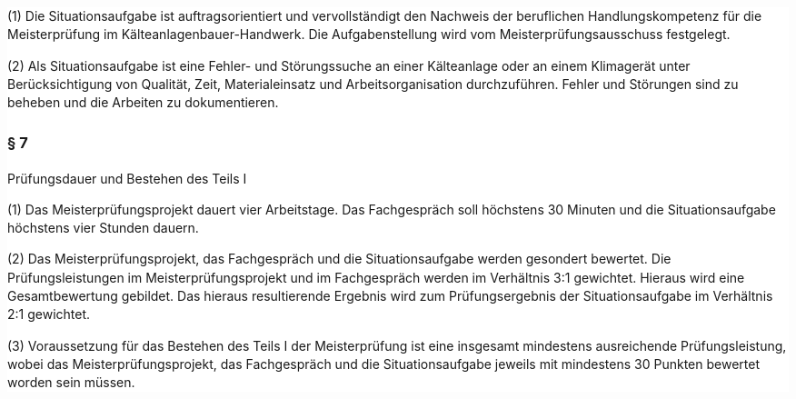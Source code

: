 <div class="jnhtml">

<div>

<div class="jurAbsatz">

(1) Die Situationsaufgabe ist auftragsorientiert und vervollständigt den
Nachweis der beruflichen Handlungskompetenz für die Meisterprüfung im
Kälteanlagenbauer-Handwerk. Die Aufgabenstellung wird vom
Meisterprüfungsausschuss festgelegt.

</div>

<div class="jurAbsatz">

(2) Als Situationsaufgabe ist eine Fehler- und Störungssuche an einer
Kälteanlage oder an einem Klimagerät unter Berücksichtigung von
Qualität, Zeit, Materialeinsatz und Arbeitsorganisation durchzuführen.
Fehler und Störungen sind zu beheben und die Arbeiten zu dokumentieren.

</div>

</div>

</div>

</div>

<span id="BJNR127600015BJNE000800000.html"></span>

### § 7  
Prüfungsdauer und Bestehen des Teils I

<div>

<div class="jnhtml">

<div>

<div class="jurAbsatz">

(1) Das Meisterprüfungsprojekt dauert vier Arbeitstage. Das Fachgespräch
soll höchstens 30 Minuten und die Situationsaufgabe höchstens vier
Stunden dauern.

</div>

<div class="jurAbsatz">

(2) Das Meisterprüfungsprojekt, das Fachgespräch und die
Situationsaufgabe werden gesondert bewertet. Die Prüfungsleistungen im
Meisterprüfungsprojekt und im Fachgespräch werden im Verhältnis 3:1
gewichtet. Hieraus wird eine Gesamtbewertung gebildet. Das hieraus
resultierende Ergebnis wird zum Prüfungsergebnis der Situationsaufgabe
im Verhältnis 2:1 gewichtet.

</div>

<div class="jurAbsatz">

(3) Voraussetzung für das Bestehen des Teils I der Meisterprüfung ist
eine insgesamt mindestens ausreichende Prüfungsleistung, wobei das
Meisterprüfungsprojekt, das Fachgespräch und die Situationsaufgabe
jeweils mit mindestens 30 Punkten bewertet worden sein müssen.
